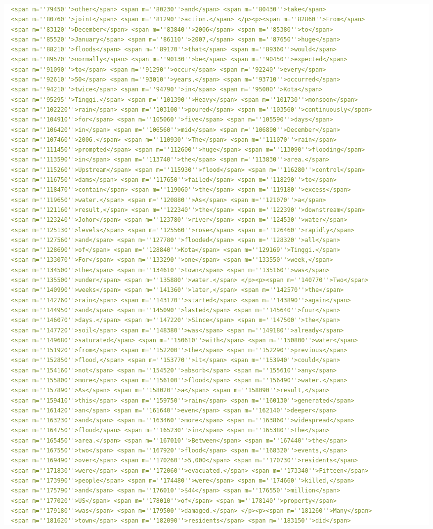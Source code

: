 ```yaml
  <span m=''79450''>other</span> <span m=''80230''>and</span> <span m=''80430''>take</span>
  <span m=''80760''>joint</span> <span m=''81290''>action.</span> </p><p><span m=''82860''>From</span>
  <span m=''83120''>December</span> <span m=''83840''>2006</span> <span m=''85380''>to</span>
  <span m=''85520''>January</span> <span m=''86110''>2007,</span> <span m=''87650''>huge</span>
  <span m=''88210''>floods</span> <span m=''89170''>that</span> <span m=''89360''>would</span>
  <span m=''89570''>normally</span> <span m=''90130''>be</span> <span m=''90450''>expected</span>
  <span m=''91090''>to</span> <span m=''91290''>occur</span> <span m=''92240''>every</span>
  <span m=''92610''>50</span> <span m=''93010''>years,</span> <span m=''93710''>occurred</span>
  <span m=''94210''>twice</span> <span m=''94790''>in</span> <span m=''95000''>Kota</span>
  <span m=''95295''>Tinggi.</span> <span m=''101390''>Heavy</span> <span m=''101730''>monsoon</span>
  <span m=''102220''>rain</span> <span m=''103100''>poured</span> <span m=''103560''>continuously</span>
  <span m=''104910''>for</span> <span m=''105060''>five</span> <span m=''105590''>days</span>
  <span m=''106420''>in</span> <span m=''106560''>mid</span> <span m=''106890''>December</span>
  <span m=''107460''>2006.</span> <span m=''110930''>The</span> <span m=''111070''>rain</span>
  <span m=''111450''>prompted</span> <span m=''112600''>huge</span> <span m=''113090''>flooding</span>
  <span m=''113590''>in</span> <span m=''113740''>the</span> <span m=''113830''>area.</span>
  <span m=''115260''>Upstream</span> <span m=''115930''>flood</span> <span m=''116280''>control</span>
  <span m=''116750''>dams</span> <span m=''117650''>failed</span> <span m=''118290''>to</span>
  <span m=''118470''>contain</span> <span m=''119060''>the</span> <span m=''119180''>excess</span>
  <span m=''119650''>water.</span> <span m=''120880''>As</span> <span m=''121070''>a</span>
  <span m=''121160''>result,</span> <span m=''122340''>the</span> <span m=''122390''>downstream</span>
  <span m=''123240''>Johor</span> <span m=''123780''>river</span> <span m=''124530''>water</span>
  <span m=''125130''>levels</span> <span m=''125560''>rose</span> <span m=''126460''>rapidly</span>
  <span m=''127560''>and</span> <span m=''127780''>flooded</span> <span m=''128320''>all</span>
  <span m=''128690''>of</span> <span m=''128840''>Kota</span> <span m=''129169''>Tinggi.</span>
  <span m=''133070''>For</span> <span m=''133290''>one</span> <span m=''133550''>week,</span>
  <span m=''134500''>the</span> <span m=''134610''>town</span> <span m=''135160''>was</span>
  <span m=''135500''>under</span> <span m=''135880''>water.</span> </p><p><span m=''140770''>Two</span>
  <span m=''140990''>weeks</span> <span m=''141360''>later,</span> <span m=''142570''>the</span>
  <span m=''142760''>rain</span> <span m=''143170''>started</span> <span m=''143890''>again</span>
  <span m=''144950''>and</span> <span m=''145090''>lasted</span> <span m=''145640''>four</span>
  <span m=''146070''>days.</span> <span m=''147220''>Since</span> <span m=''147500''>the</span>
  <span m=''147720''>soil</span> <span m=''148380''>was</span> <span m=''149180''>already</span>
  <span m=''149680''>saturated</span> <span m=''150610''>with</span> <span m=''150800''>water</span>
  <span m=''151920''>from</span> <span m=''152200''>the</span> <span m=''152290''>previous</span>
  <span m=''152850''>flood,</span> <span m=''153770''>it</span> <span m=''153940''>could</span>
  <span m=''154160''>not</span> <span m=''154520''>absorb</span> <span m=''155610''>any</span>
  <span m=''155800''>more</span> <span m=''156100''>flood</span> <span m=''156490''>water.</span>
  <span m=''157890''>As</span> <span m=''158020''>a</span> <span m=''158090''>result,</span>
  <span m=''159410''>this</span> <span m=''159750''>rain</span> <span m=''160130''>generated</span>
  <span m=''161420''>an</span> <span m=''161640''>even</span> <span m=''162140''>deeper</span>
  <span m=''163230''>and</span> <span m=''163460''>more</span> <span m=''163860''>widespread</span>
  <span m=''164750''>flood</span> <span m=''165230''>in</span> <span m=''165380''>the</span>
  <span m=''165450''>area.</span> <span m=''167010''>Between</span> <span m=''167440''>the</span>
  <span m=''167550''>two</span> <span m=''167920''>flood</span> <span m=''168320''>events,</span>
  <span m=''169490''>over</span> <span m=''170260''>5,000</span> <span m=''170730''>residents</span>
  <span m=''171830''>were</span> <span m=''172060''>evacuated.</span> <span m=''173340''>Fifteen</span>
  <span m=''173990''>people</span> <span m=''174480''>were</span> <span m=''174660''>killed,</span>
  <span m=''175790''>and</span> <span m=''176010''>$44</span> <span m=''176550''>million</span>
  <span m=''177020''>US</span> <span m=''178010''>of</span> <span m=''178140''>property</span>
  <span m=''179180''>was</span> <span m=''179500''>damaged.</span> </p><p><span m=''181260''>Many</span>
  <span m=''181620''>town</span> <span m=''182090''>residents</span> <span m=''183150''>did</span>
```